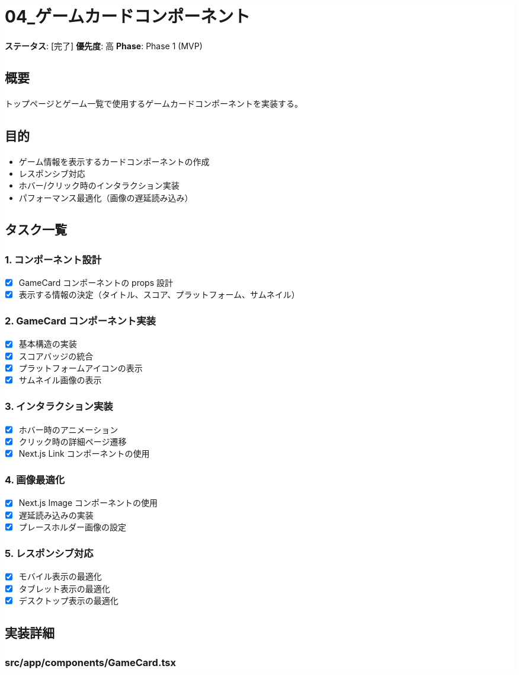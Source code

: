 # 04_ゲームカードコンポーネント

**ステータス**: [完了]
**優先度**: 高
**Phase**: Phase 1 (MVP)

## 概要

トップページとゲーム一覧で使用するゲームカードコンポーネントを実装する。

## 目的

- ゲーム情報を表示するカードコンポーネントの作成
- レスポンシブ対応
- ホバー/クリック時のインタラクション実装
- パフォーマンス最適化（画像の遅延読み込み）

## タスク一覧

### 1. コンポーネント設計
- [x] GameCard コンポーネントの props 設計
- [x] 表示する情報の決定（タイトル、スコア、プラットフォーム、サムネイル）

### 2. GameCard コンポーネント実装
- [x] 基本構造の実装
- [x] スコアバッジの統合
- [x] プラットフォームアイコンの表示
- [x] サムネイル画像の表示

### 3. インタラクション実装
- [x] ホバー時のアニメーション
- [x] クリック時の詳細ページ遷移
- [x] Next.js Link コンポーネントの使用

### 4. 画像最適化
- [x] Next.js Image コンポーネントの使用
- [x] 遅延読み込みの実装
- [x] プレースホルダー画像の設定

### 5. レスポンシブ対応
- [x] モバイル表示の最適化
- [x] タブレット表示の最適化
- [x] デスクトップ表示の最適化

## 実装詳細

### src/app/components/GameCard.tsx
